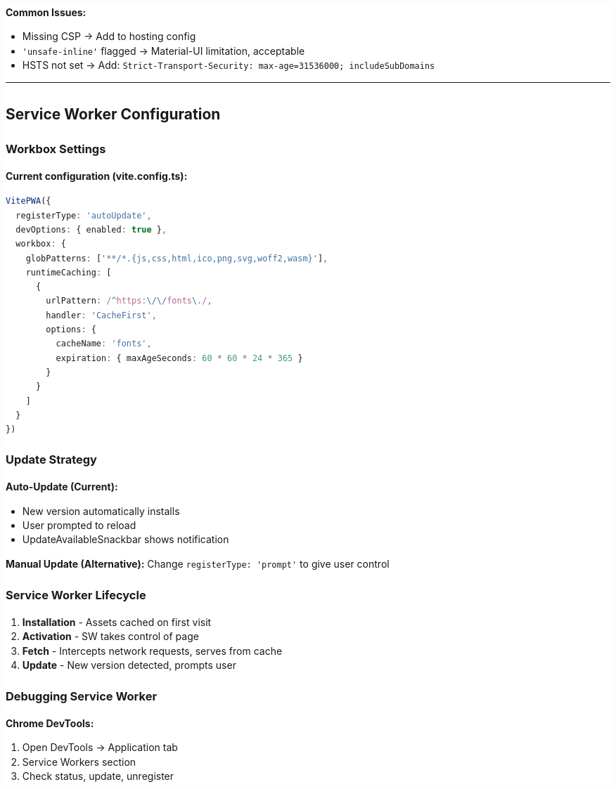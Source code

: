 **Common Issues:**
- Missing CSP → Add to hosting config
- `'unsafe-inline'` flagged → Material-UI limitation, acceptable
- HSTS not set → Add: `Strict-Transport-Security: max-age=31536000; includeSubDomains`

---

## Service Worker Configuration

### Workbox Settings

**Current configuration (vite.config.ts):**

```typescript
VitePWA({
  registerType: 'autoUpdate',
  devOptions: { enabled: true },
  workbox: {
    globPatterns: ['**/*.{js,css,html,ico,png,svg,woff2,wasm}'],
    runtimeCaching: [
      {
        urlPattern: /^https:\/\/fonts\./,
        handler: 'CacheFirst',
        options: {
          cacheName: 'fonts',
          expiration: { maxAgeSeconds: 60 * 60 * 24 * 365 }
        }
      }
    ]
  }
})
```

### Update Strategy

**Auto-Update (Current):**
- New version automatically installs
- User prompted to reload
- UpdateAvailableSnackbar shows notification

**Manual Update (Alternative):**
Change `registerType: 'prompt'` to give user control

### Service Worker Lifecycle

1. **Installation** - Assets cached on first visit
2. **Activation** - SW takes control of page
3. **Fetch** - Intercepts network requests, serves from cache
4. **Update** - New version detected, prompts user

### Debugging Service Worker

**Chrome DevTools:**
1. Open DevTools → Application tab
2. Service Workers section
3. Check status, update, unregister
